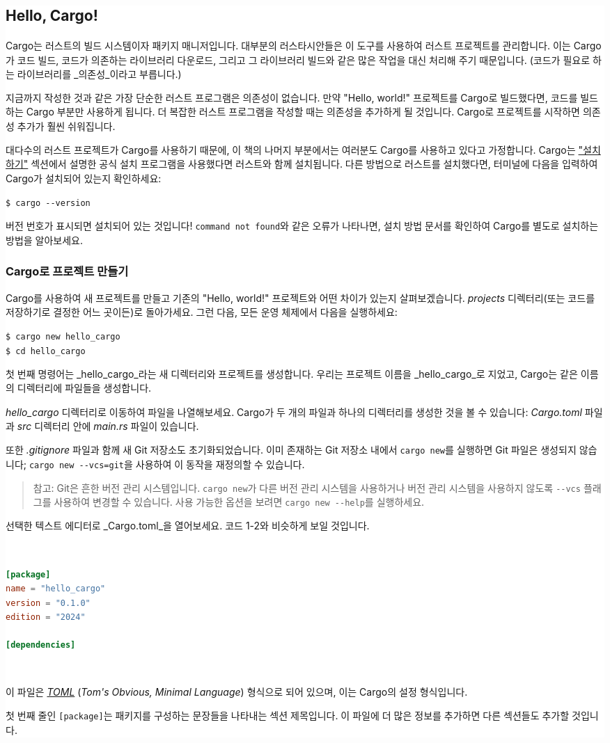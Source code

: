 ## Hello, Cargo!

Cargo는 러스트의 빌드 시스템이자 패키지 매니저입니다. 대부분의 러스타시안들은 이 도구를 사용하여 러스트 프로젝트를 관리합니다. 이는 Cargo가 코드 빌드, 코드가 의존하는 라이브러리 다운로드, 그리고 그 라이브러리 빌드와 같은 많은 작업을 대신 처리해 주기 때문입니다. (코드가 필요로 하는 라이브러리를 _의존성_이라고 부릅니다.)

지금까지 작성한 것과 같은 가장 단순한 러스트 프로그램은 의존성이 없습니다. 만약 "Hello, world!" 프로젝트를 Cargo로 빌드했다면, 코드를 빌드하는 Cargo 부분만 사용하게 됩니다. 더 복잡한 러스트 프로그램을 작성할 때는 의존성을 추가하게 될 것입니다. Cargo로 프로젝트를 시작하면 의존성 추가가 훨씬 쉬워집니다.

대다수의 러스트 프로젝트가 Cargo를 사용하기 때문에, 이 책의 나머지 부분에서는 여러분도 Cargo를 사용하고 있다고 가정합니다. Cargo는 ["설치하기"][installation] 섹션에서 설명한 공식 설치 프로그램을 사용했다면 러스트와 함께 설치됩니다. 다른 방법으로 러스트를 설치했다면, 터미널에 다음을 입력하여 Cargo가 설치되어 있는지 확인하세요:

```console
$ cargo --version
```

버전 번호가 표시되면 설치되어 있는 것입니다! `command not found`와 같은 오류가 나타나면, 설치 방법 문서를 확인하여 Cargo를 별도로 설치하는 방법을 알아보세요.

### Cargo로 프로젝트 만들기

Cargo를 사용하여 새 프로젝트를 만들고 기존의 "Hello, world!" 프로젝트와 어떤 차이가 있는지 살펴보겠습니다. _projects_ 디렉터리(또는 코드를 저장하기로 결정한 어느 곳이든)로 돌아가세요. 그런 다음, 모든 운영 체제에서 다음을 실행하세요:

```console
$ cargo new hello_cargo
$ cd hello_cargo
```

첫 번째 명령어는 _hello_cargo_라는 새 디렉터리와 프로젝트를 생성합니다. 우리는 프로젝트 이름을 _hello_cargo_로 지었고, Cargo는 같은 이름의 디렉터리에 파일들을 생성합니다.

_hello_cargo_ 디렉터리로 이동하여 파일을 나열해보세요. Cargo가 두 개의 파일과 하나의 디렉터리를 생성한 것을 볼 수 있습니다: _Cargo.toml_ 파일과 _src_ 디렉터리 안에 _main.rs_ 파일이 있습니다.

또한 _.gitignore_ 파일과 함께 새 Git 저장소도 초기화되었습니다. 이미 존재하는 Git 저장소 내에서 `cargo new`를 실행하면 Git 파일은 생성되지 않습니다; `cargo new --vcs=git`을 사용하여 이 동작을 재정의할 수 있습니다.

> 참고: Git은 흔한 버전 관리 시스템입니다. `cargo new`가 다른 버전 관리 시스템을 사용하거나 버전 관리 시스템을 사용하지 않도록 `--vcs` 플래그를 사용하여 변경할 수 있습니다. 사용 가능한 옵션을 보려면 `cargo new --help`를 실행하세요.

선택한 텍스트 에디터로 _Cargo.toml_을 열어보세요. 코드 1-2와 비슷하게 보일 것입니다.

<Listing number="1-2" file-name="Cargo.toml" caption="*Cargo.toml*의 내용은 `cargo new`에 의해 생성됨">

```toml
[package]
name = "hello_cargo"
version = "0.1.0"
edition = "2024"

[dependencies]
```

</Listing>

이 파일은 [_TOML_][toml] (_Tom's Obvious, Minimal Language_) 형식으로 되어 있으며, 이는 Cargo의 설정 형식입니다.

첫 번째 줄인 `[package]`는 패키지를 구성하는 문장들을 나타내는 섹션 제목입니다. 이 파일에 더 많은 정보를 추가하면 다른 섹션들도 추가할 것입니다.


[installation]: ch01-01-installation.html#installation
[toml]: https://toml.io
[appendix-e]: appendix-05-editions.html
[cargo]: https://doc.rust-lang.org/cargo/